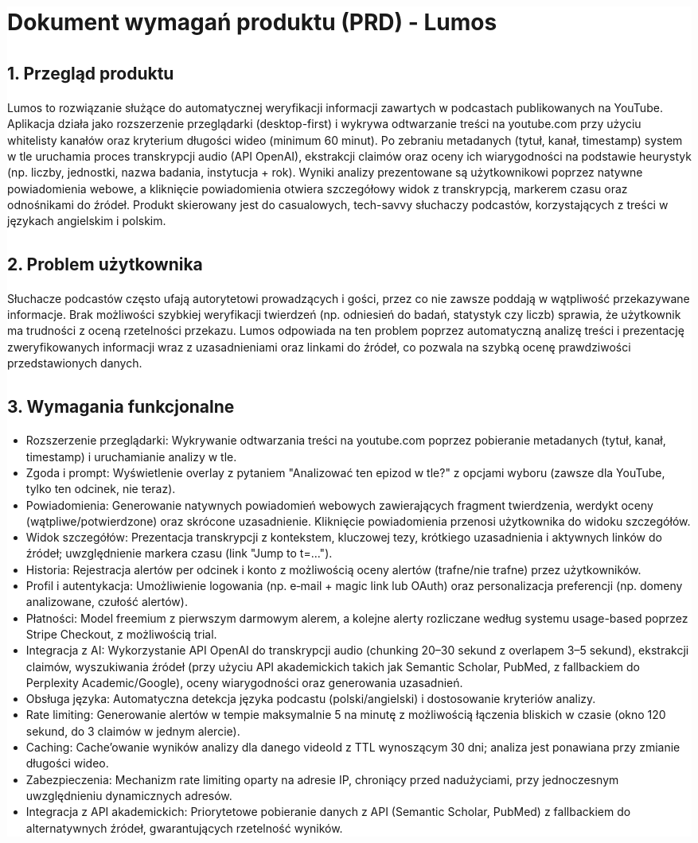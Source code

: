 # Dokument wymagań produktu (PRD) - Lumos
## 1. Przegląd produktu
Lumos to rozwiązanie służące do automatycznej weryfikacji informacji zawartych w podcastach publikowanych na YouTube. Aplikacja działa jako rozszerzenie przeglądarki (desktop-first) i wykrywa odtwarzanie treści na youtube.com przy użyciu whitelisty kanałów oraz kryterium długości wideo (minimum 60 minut). Po zebraniu metadanych (tytuł, kanał, timestamp) system w tle uruchamia proces transkrypcji audio (API OpenAI), ekstrakcji claimów oraz oceny ich wiarygodności na podstawie heurystyk (np. liczby, jednostki, nazwa badania, instytucja + rok). Wyniki analizy prezentowane są użytkownikowi poprzez natywne powiadomienia webowe, a kliknięcie powiadomienia otwiera szczegółowy widok z transkrypcją, markerem czasu oraz odnośnikami do źródeł. Produkt skierowany jest do casualowych, tech-savvy słuchaczy podcastów, korzystających z treści w językach angielskim i polskim.

## 2. Problem użytkownika
Słuchacze podcastów często ufają autorytetowi prowadzących i gości, przez co nie zawsze poddają w wątpliwość przekazywane informacje. Brak możliwości szybkiej weryfikacji twierdzeń (np. odniesień do badań, statystyk czy liczb) sprawia, że użytkownik ma trudności z oceną rzetelności przekazu. Lumos odpowiada na ten problem poprzez automatyczną analizę treści i prezentację zweryfikowanych informacji wraz z uzasadnieniami oraz linkami do źródeł, co pozwala na szybką ocenę prawdziwości przedstawionych danych.

## 3. Wymagania funkcjonalne
- Rozszerzenie przeglądarki: Wykrywanie odtwarzania treści na youtube.com poprzez pobieranie metadanych (tytuł, kanał, timestamp) i uruchamianie analizy w tle.
- Zgoda i prompt: Wyświetlenie overlay z pytaniem "Analizować ten epizod w tle?" z opcjami wyboru (zawsze dla YouTube, tylko ten odcinek, nie teraz).
- Powiadomienia: Generowanie natywnych powiadomień webowych zawierających fragment twierdzenia, werdykt oceny (wątpliwe/potwierdzone) oraz skrócone uzasadnienie. Kliknięcie powiadomienia przenosi użytkownika do widoku szczegółów.
- Widok szczegółów: Prezentacja transkrypcji z kontekstem, kluczowej tezy, krótkiego uzasadnienia i aktywnych linków do źródeł; uwzględnienie markera czasu (link "Jump to t=...").
- Historia: Rejestracja alertów per odcinek i konto z możliwością oceny alertów (trafne/nie trafne) przez użytkowników.
- Profil i autentykacja: Umożliwienie logowania (np. e‑mail + magic link lub OAuth) oraz personalizacja preferencji (np. domeny analizowane, czułość alertów).
- Płatności: Model freemium z pierwszym darmowym alerem, a kolejne alerty rozliczane według systemu usage-based poprzez Stripe Checkout, z możliwością trial.
- Integracja z AI: Wykorzystanie API OpenAI do transkrypcji audio (chunking 20–30 sekund z overlapem 3–5 sekund), ekstrakcji claimów, wyszukiwania źródeł (przy użyciu API akademickich takich jak Semantic Scholar, PubMed, z fallbackiem do Perplexity Academic/Google), oceny wiarygodności oraz generowania uzasadnień.
- Obsługa języka: Automatyczna detekcja języka podcastu (polski/angielski) i dostosowanie kryteriów analizy.
- Rate limiting: Generowanie alertów w tempie maksymalnie 5 na minutę z możliwością łączenia bliskich w czasie (okno 120 sekund, do 3 claimów w jednym alercie).
- Caching: Cache’owanie wyników analizy dla danego videoId z TTL wynoszącym 30 dni; analiza jest ponawiana przy zmianie długości wideo.
- Zabezpieczenia: Mechanizm rate limiting oparty na adresie IP, chroniący przed nadużyciami, przy jednoczesnym uwzględnieniu dynamicznych adresów.
- Integracja z API akademickich: Priorytetowe pobieranie danych z API (Semantic Scholar, PubMed) z fallbackiem do alternatywnych źródeł, gwarantujących rzetelność wyników.
